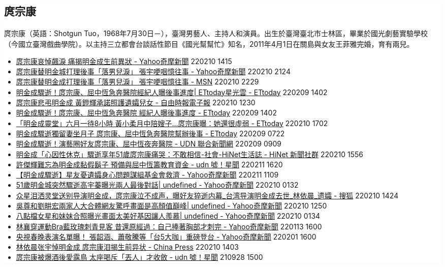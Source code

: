 ## 庹宗康

庹宗康（英語：Shotgun Tuo，1968年7月30日－），臺灣男藝人、主持人和演員。出生於臺灣臺北市士林區，畢業於國光劇藝實驗學校（今國立臺灣戲曲學院）。以主持三立都會台談話性節目《國光幫幫忙》知名，2011年4月1日在關島與女友王菲雅完婚，育有兩兒。
- [庹宗康哀悼飆淚 痛揭明金成生前異狀 - Yahoo奇摩新聞](https://tw.news.yahoo.com/%E5%BA%B9%E5%AE%97%E5%BA%B7%E5%93%80%E6%82%BC%E9%A3%86%E6%B7%9A-%E7%97%9B%E6%8F%AD%E6%98%8E%E9%87%91%E6%88%90%E7%94%9F%E5%89%8D%E7%95%B0%E7%8B%80-045003212.html "庹宗康哀悼飆淚 痛揭明金成生前異狀 - Yahoo奇摩新聞") 220210 1415
- [庹宗康替明金城打理後事「落男兒淚」 張宇哽咽憶往事 - Yahoo奇摩新聞](https://tw.news.yahoo.com/%E5%BA%B9%E5%AE%97%E5%BA%B7%E6%9B%BF%E6%98%8E%E9%87%91%E5%9F%8E%E6%89%93%E7%90%86%E5%BE%8C%E4%BA%8B-%E8%90%BD%E7%94%B7%E5%85%92%E6%B7%9A-%E5%BC%B5%E5%AE%87%E5%93%BD%E5%92%BD%E6%86%B6%E5%BE%80%E4%BA%8B-132428132.html "庹宗康替明金城打理後事「落男兒淚」 張宇哽咽憶往事 - Yahoo奇摩新聞") 220210 2124
- [庹宗康替明金成打理後事「落男兒淚」 張宇哽咽憶往事 - MSN](https://www.msn.com/zh-tw/entertainment/news/%E5%BA%B9%E5%AE%97%E5%BA%B7%E6%9B%BF%E6%98%8E%E9%87%91%E5%9F%8E%E6%89%93%E7%90%86%E5%BE%8C%E4%BA%8B-%E8%90%BD%E7%94%B7%E5%85%92%E6%B7%9A-%E5%BC%B5%E5%AE%87%E5%93%BD%E5%92%BD%E6%86%B6%E5%BE%80%E4%BA%8B/ar-AATGGiJ?li=BBqiNIf "庹宗康替明金成打理後事「落男兒淚」 張宇哽咽憶往事 - MSN") 220210 2229
- [明金成驟逝！庹宗康、屈中恆急奔醫院經紀人曝後事進度| ETtoday星光雲 - ETtoday](https://www.ettoday.net/news/20220209/2185603.htm "明金成驟逝！庹宗康、屈中恆急奔醫院經紀人曝後事進度| ETtoday星光雲 - ETtoday") 220209 1402
- [庹宗康悲弔明金成 黃鐙輝承諾照護遺孀兒女 - 自由時報電子報](https://m.ltn.com.tw/news/entertainment/breakingnews/3825336 "庹宗康悲弔明金成 黃鐙輝承諾照護遺孀兒女 - 自由時報電子報") 220210 1230
- [明金成驟逝！庹宗康、屈中恆急奔醫院 經紀人曝後事進度 - ETtoday](https://star.ettoday.net/news/2185603?redirect=1 "明金成驟逝！庹宗康、屈中恆急奔醫院 經紀人曝後事進度 - ETtoday") 220209 1402
- [「明金成靈堂」六月一待8小時 黃小柔月中陪嫂子…庹宗康曝：她還很虛弱 - ETtoday](https://star.ettoday.net/news/2186620?redirect=1 "「明金成靈堂」六月一待8小時 黃小柔月中陪嫂子…庹宗康曝：她還很虛弱 - ETtoday") 220210 1702
- [明金成驟逝獨留妻坐月子 庹宗康、屈中恆急奔醫院幫辦後事 - ETtoday](https://www.ettoday.net/news/20220209/2185249.htm "明金成驟逝獨留妻坐月子 庹宗康、屈中恆急奔醫院幫辦後事 - ETtoday") 220209 0722
- [明金成驟逝！演藝圈好友庹宗康、屈中恆夜奔醫院 - UDN 聯合新聞網](https://stars.udn.com/star/story/10088/6085088?from=udn-ch1_breaknews-1-cate8-news "明金成驟逝！演藝圈好友庹宗康、屈中恆夜奔醫院 - UDN 聯合新聞網") 220209 0909
- [明金成「心因性休克」驟逝享年51歲庹宗康痛哭：不敢相信-社會-HiNet生活誌 - HiNet 新聞社群](https://times.hinet.net/news/23750892 "明金成「心因性休克」驟逝享年51歲庹宗康痛哭：不敢相信-社會-HiNet生活誌 - HiNet 新聞社群") 220210 1556
- [許傑輝難忘為明金成黏假鬍子 預備與屈中恆籌教育資金 - udn 噓！星聞](https://stars.udn.com/star/story/10091/6091795 "許傑輝難忘為明金成黏假鬍子 預備與屈中恆籌教育資金 - udn 噓！星聞") 220211 1620
- [【明金成驟逝】星友憂遺孀身心問題謀組基金會救濟 - Yahoo奇摩新聞](https://tw.news.yahoo.com/%E6%98%8E%E9%87%91%E6%88%90%E9%A9%9F%E9%80%9D-%E6%98%9F%E5%8F%8B%E6%86%82%E9%81%BA%E5%AD%80%E8%BA%AB%E5%BF%83%E5%95%8F%E9%A1%8C-%E8%AC%80%E7%B5%84%E5%9F%BA%E9%87%91%E6%9C%83%E6%95%91%E6%BF%9F-024226805.html "【明金成驟逝】星友憂遺孀身心問題謀組基金會救濟 - Yahoo奇摩新聞") 220211 1109
- [51歲明金城突然驟逝高宇蓁曝光兩人最後對話| undefined - Yahoo奇摩新聞](https://tw.yahoo.com/tv/51%E6%AD%B2%E6%98%8E%E9%87%91%E5%9F%8E%E7%AA%81%E7%84%B6%E9%A9%9F%E9%80%9D-%E9%AB%98%E5%AE%87%E8%93%81%E6%9B%9D%E5%85%89%E5%85%A9%E4%BA%BA%E6%9C%80%E5%BE%8C%E5%B0%8D%E8%A9%B1-173230450.html "51歲明金城突然驟逝高宇蓁曝光兩人最後對話| undefined - Yahoo奇摩新聞") 220210 0132
- [众星泪洒灵堂送别导演明金成，庹宗康泣不成声，曝好友猝逝内幕_台湾导演明金成去世_林依晨_遗孀 - 搜狐](http://www.sohu.com/a/521835688_412286 "众星泪洒灵堂送别导演明金成，庹宗康泣不成声，曝好友猝逝内幕_台湾导演明金成去世_林依晨_遗孀 - 搜狐") 220210 1424
- [吳尊和劉畊宏兩家人大合體網友驚呼畫面是高顏值巔峰| undefined - Yahoo奇摩新聞](https://tw.yahoo.com/tv/%E5%90%B3%E5%B0%8A%E5%92%8C%E5%8A%89%E7%95%8A%E5%AE%8F%E5%85%A9%E5%AE%B6%E4%BA%BA%E5%A4%A7%E5%90%88%E9%AB%94-%E7%B6%B2%E5%8F%8B%E9%A9%9A%E5%91%BC%E7%95%AB%E9%9D%A2%E6%98%AF%E9%AB%98%E9%A1%8F%E5%80%BC%E5%B7%94%E5%B3%B0-051958204.html "吳尊和劉畊宏兩家人大合體網友驚呼畫面是高顏值巔峰| undefined - Yahoo奇摩新聞") 220210 1250
- [八點檔女星和妹妹合照曝光畫面太美好基因讓人羨慕| undefined - Yahoo奇摩新聞](https://tw.yahoo.com/tv/%E5%85%AB%E9%BB%9E%E6%AA%94%E5%A5%B3%E6%98%9F%E5%92%8C%E5%A6%B9%E5%A6%B9%E5%90%88%E7%85%A7%E6%9B%9D%E5%85%89-%E7%95%AB%E9%9D%A2%E5%A4%AA%E7%BE%8E%E5%A5%BD%E5%9F%BA%E5%9B%A0%E8%AE%93%E4%BA%BA%E7%BE%A8%E6%85%95-173433715.html "八點檔女星和妹妹合照曝光畫面太美好基因讓人羨慕| undefined - Yahoo奇摩新聞") 220210 0134
- [林襄穿運動Bra藍玫瑰刺青見客 昔還原經過：自己捧著胸部才刺完 - Yahoo奇摩新聞](https://tw.news.yahoo.com/%E6%9E%97%E8%A5%84%E7%A9%BF%E9%81%8B%E5%8B%95bra%E8%97%8D%E7%8E%AB%E7%91%B0%E5%88%BA%E9%9D%92%E8%A6%8B%E5%AE%A2-%E6%98%94%E9%82%84%E5%8E%9F%E7%B6%93%E9%81%8E-%E8%87%AA%E5%B7%B1%E6%8D%A7%E8%91%97%E8%83%B8%E9%83%A8%E6%89%8D%E5%88%BA%E5%AE%8C-072123365.html "林襄穿運動Bra藍玫瑰刺青見客 昔還原經過：自己捧著胸部才刺完 - Yahoo奇摩新聞") 220113 1600
- [央視春晚表演名單曝！ 張韶涵、蕭敬騰等「台5大咖」重磅登台 - Yahoo奇摩新聞](https://tw.yahoo.com/tv/%E5%A4%AE%E8%A6%96%E6%98%A5%E6%99%9A%E8%A1%A8%E6%BC%94%E5%90%8D%E5%96%AE%E6%9B%9D-%E5%BC%B5%E9%9F%B6%E6%B6%B5-%E8%95%AD%E6%95%AC%E9%A8%B0%E7%AD%89-%E5%8F%B05%E5%A4%A7%E5%92%96-%E9%87%8D%E7%A3%85%E7%99%BB%E5%8F%B0-073617125.html?chat=1 "央視春晚表演名單曝！ 張韶涵、蕭敬騰等「台5大咖」重磅登台 - Yahoo奇摩新聞") 220201 1600
- [林依晨张宇悼明金成 庹宗康泪揭生前异状 - China Press](https://www.chinapress.com.my/20220210/%E6%9E%97%E4%BE%9D%E6%99%A8%E5%BC%A0%E5%AE%87%E6%82%BC%E6%98%8E%E9%87%91%E6%88%90-%E5%BA%B9%E5%AE%97%E5%BA%B7%E6%B3%AA%E6%8F%AD%E7%94%9F%E5%89%8D%E5%BC%82%E7%8A%B6/ "林依晨张宇悼明金成 庹宗康泪揭生前异状 - China Press") 220210 1403
- [庹宗康被爆酒後愛露鳥 太座喝斥「丟人」才收斂 - udn 噓！星聞](https://stars.udn.com/star/story/10091/5777869 "庹宗康被爆酒後愛露鳥 太座喝斥「丟人」才收斂 - udn 噓！星聞") 210928 1500
